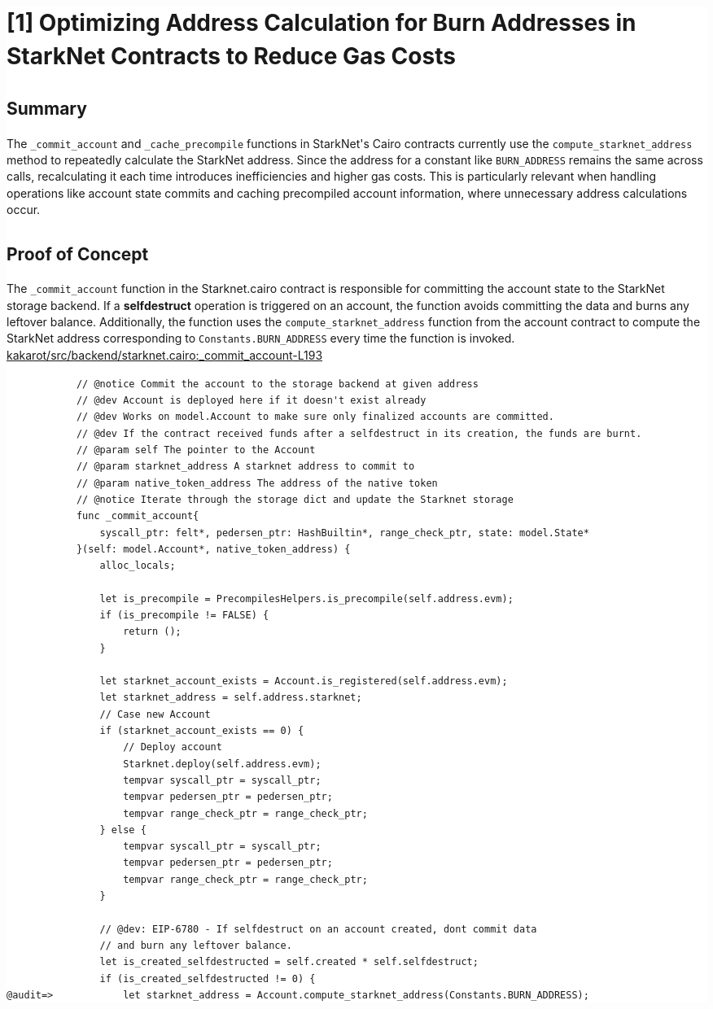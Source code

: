 # [1] Optimizing Address Calculation for Burn Addresses in StarkNet Contracts to Reduce Gas Costs

## Summary
The `_commit_account` and `_cache_precompile` functions in StarkNet's Cairo contracts currently use the `compute_starknet_address` method to repeatedly calculate the StarkNet address. Since the address for a constant like `BURN_ADDRESS` remains the same across calls, recalculating it each time introduces inefficiencies and higher gas costs. This is particularly relevant when handling operations like account state commits and caching precompiled account information, where unnecessary address calculations occur.
## Proof of Concept 
The `_commit_account` function in the Starknet.cairo contract is responsible for committing the account state to the StarkNet storage backend. If a **selfdestruct** operation is triggered on an account, the function avoids committing the data and burns any leftover balance. Additionally, the function uses the `compute_starknet_address` function from the account contract to compute the StarkNet address corresponding to `Constants.BURN_ADDRESS` every time the function is invoked. 
[kakarot/src/backend/starknet.cairo:_commit_account-L193](https://github.com/kkrt-labs/kakarot/blob/7411a5520e8a00be6f5243a50c160e66ad285563/src/backend/starknet.cairo#L193)
```cairo
            // @notice Commit the account to the storage backend at given address
            // @dev Account is deployed here if it doesn't exist already
            // @dev Works on model.Account to make sure only finalized accounts are committed.
            // @dev If the contract received funds after a selfdestruct in its creation, the funds are burnt.
            // @param self The pointer to the Account
            // @param starknet_address A starknet address to commit to
            // @param native_token_address The address of the native token
            // @notice Iterate through the storage dict and update the Starknet storage
            func _commit_account{
                syscall_ptr: felt*, pedersen_ptr: HashBuiltin*, range_check_ptr, state: model.State*
            }(self: model.Account*, native_token_address) {
                alloc_locals;

                let is_precompile = PrecompilesHelpers.is_precompile(self.address.evm);
                if (is_precompile != FALSE) {
                    return ();
                }

                let starknet_account_exists = Account.is_registered(self.address.evm);
                let starknet_address = self.address.starknet;
                // Case new Account
                if (starknet_account_exists == 0) {
                    // Deploy account
                    Starknet.deploy(self.address.evm);
                    tempvar syscall_ptr = syscall_ptr;
                    tempvar pedersen_ptr = pedersen_ptr;
                    tempvar range_check_ptr = range_check_ptr;
                } else {
                    tempvar syscall_ptr = syscall_ptr;
                    tempvar pedersen_ptr = pedersen_ptr;
                    tempvar range_check_ptr = range_check_ptr;
                }

                // @dev: EIP-6780 - If selfdestruct on an account created, dont commit data
                // and burn any leftover balance.
                let is_created_selfdestructed = self.created * self.selfdestruct;
                if (is_created_selfdestructed != 0) {
@audit=>            let starknet_address = Account.compute_starknet_address(Constants.BURN_ADDRESS);
```